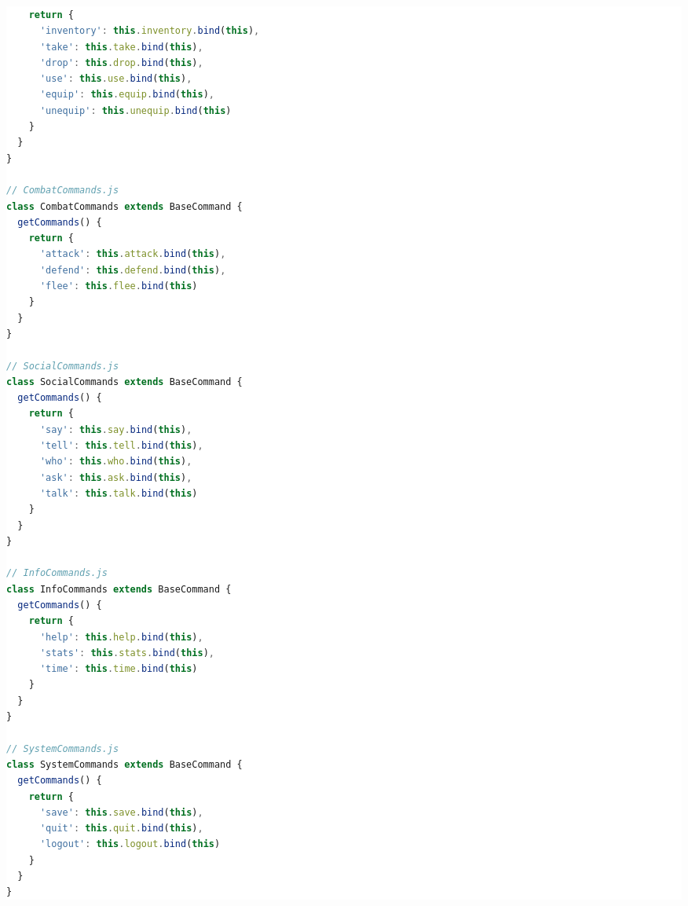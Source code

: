 ```javascript
    return {
      'inventory': this.inventory.bind(this),
      'take': this.take.bind(this),
      'drop': this.drop.bind(this),
      'use': this.use.bind(this),
      'equip': this.equip.bind(this),
      'unequip': this.unequip.bind(this)
    }
  }
}

// CombatCommands.js
class CombatCommands extends BaseCommand {
  getCommands() {
    return {
      'attack': this.attack.bind(this),
      'defend': this.defend.bind(this),
      'flee': this.flee.bind(this)
    }
  }
}

// SocialCommands.js
class SocialCommands extends BaseCommand {
  getCommands() {
    return {
      'say': this.say.bind(this),
      'tell': this.tell.bind(this),
      'who': this.who.bind(this),
      'ask': this.ask.bind(this),
      'talk': this.talk.bind(this)
    }
  }
}

// InfoCommands.js
class InfoCommands extends BaseCommand {
  getCommands() {
    return {
      'help': this.help.bind(this),
      'stats': this.stats.bind(this),
      'time': this.time.bind(this)
    }
  }
}

// SystemCommands.js
class SystemCommands extends BaseCommand {
  getCommands() {
    return {
      'save': this.save.bind(this),
      'quit': this.quit.bind(this),
      'logout': this.logout.bind(this)
    }
  }
}
```
